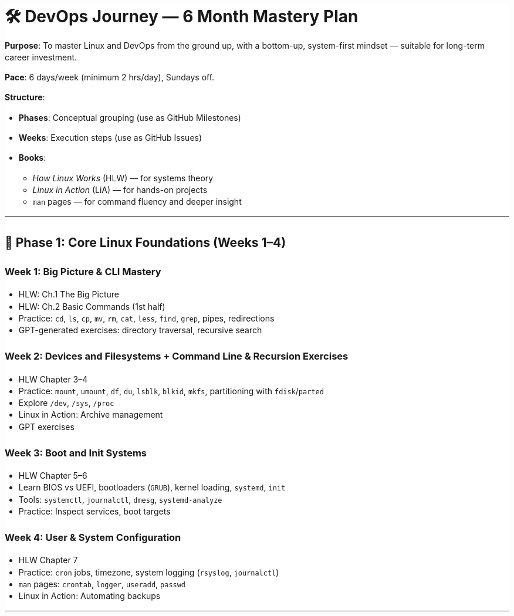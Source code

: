 # 🛠️ DevOps Journey — 6 Month Mastery Plan

**Purpose**: To master Linux and DevOps from the ground up, with a bottom-up, system-first mindset — suitable for long-term career investment.

**Pace**: 6 days/week (minimum 2 hrs/day), Sundays off.

**Structure**:

* **Phases**: Conceptual grouping (use as GitHub Milestones)
* **Weeks**: Execution steps (use as GitHub Issues)
* **Books**:

  * *How Linux Works* (HLW) — for systems theory
  * *Linux in Action* (LiA) — for hands-on projects
  * `man` pages — for command fluency and deeper insight

---

## 🔧 Phase 1: Core Linux Foundations (Weeks 1–4)

### Week 1: Big Picture & CLI Mastery

* HLW: Ch.1 The Big Picture
* HLW: Ch.2 Basic Commands (1st half)
* Practice: `cd`, `ls`, `cp`, `mv`, `rm`, `cat`, `less`, `find`, `grep`, pipes, redirections
* GPT-generated exercises: directory traversal, recursive search

### Week 2: Devices and Filesystems + Command Line & Recursion Exercises

* HLW Chapter 3–4
* Practice: `mount`, `umount`, `df`, `du`, `lsblk`, `blkid`, `mkfs`, partitioning with `fdisk`/`parted`
* Explore `/dev`, `/sys`, `/proc`
* Linux in Action: Archive management
* GPT exercises

### Week 3: Boot and Init Systems

* HLW Chapter 5–6
* Learn BIOS vs UEFI, bootloaders (`GRUB`), kernel loading, `systemd`, `init`
* Tools: `systemctl`, `journalctl`, `dmesg`, `systemd-analyze`
* Practice: Inspect services, boot targets

### Week 4: User & System Configuration

* HLW Chapter 7
* Practice: `cron` jobs, timezone, system logging (`rsyslog`, `journalctl`)
* `man` pages: `crontab`, `logger`, `useradd`, `passwd`
* Linux in Action: Automating backups

---
